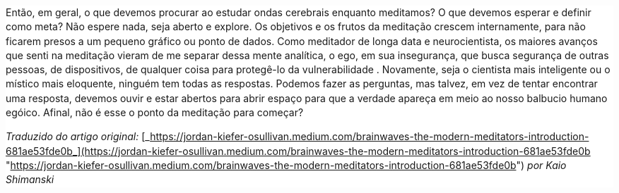 Então, em geral, o que devemos procurar ao estudar ondas cerebrais enquanto meditamos? O que devemos esperar e definir como meta? Não espere nada, seja aberto e explore. Os objetivos e os frutos da meditação crescem internamente, para não ficarem presos a um pequeno gráfico ou ponto de dados. Como meditador de longa data e neurocientista, os maiores avanços que senti na meditação vieram de me separar dessa mente analítica, o ego, em sua insegurança, que busca segurança de outras pessoas, de dispositivos, de qualquer coisa para protegê-lo da vulnerabilidade . Novamente, seja o cientista mais inteligente ou o místico mais eloquente, ninguém tem todas as respostas. Podemos fazer as perguntas, mas talvez, em vez de tentar encontrar uma resposta, devemos ouvir e estar abertos para abrir espaço para que a verdade apareça em meio ao nosso balbucio humano egóico. Afinal, não é esse o ponto da meditação para começar?  
  
_Traduzido do artigo original:_ [_https://jordan-kiefer-osullivan.medium.com/brainwaves-the-modern-meditators-introduction-681ae53fde0b_](https://jordan-kiefer-osullivan.medium.com/brainwaves-the-modern-meditators-introduction-681ae53fde0b "https://jordan-kiefer-osullivan.medium.com/brainwaves-the-modern-meditators-introduction-681ae53fde0b") _por Kaio Shimanski_
